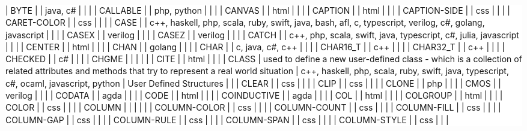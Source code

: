 |  BYTE |   | java, c# | | |
|  CALLABLE |   | php, python | | |
|  CANVAS |   | html | | |
|  CAPTION |   | html | | |
|  CAPTION-SIDE |   | css | | |
|  CARET-COLOR |   | css | | |
|  CASE |   | c++, haskell, php, scala, ruby, swift, java, bash, afl, c, typescript, verilog, c#, golang, javascript | | |
|  CASEX |   | verilog | | |
|  CASEZ |   | verilog | | |
|  CATCH |   | c++, php, scala, swift, java, typescript, c#, julia, javascript | | |
|  CENTER |   | html | | |
|  CHAN |   | golang | | |
|  CHAR |   | c, java, c#, c++ | | |
|  CHAR16_T |   | c++ | | |
|  CHAR32_T |   | c++ | | |
|  CHECKED |   | c# | | |
|  CHGME |   | | | |
|  CITE |   | html | | |
|  CLASS | used to define a new user-defined class - which is a collection of related attributes and methods that try to represent a real world situation | c++, haskell, php, scala, ruby, swift, java, typescript, c#, ocaml, javascript, python | User Defined Structures | |
|  CLEAR |   | css | | |
|  CLIP |   | css | | |
|  CLONE |   | php | | |
|  CMOS |   | verilog | | |
|  CODATA |   | agda | | |
|  CODE |   | html | | |
|  COINDUCTIVE |   | agda | | |
|  COL |   | html | | |
|  COLGROUP |   | html | | |
|  COLOR |   | css | | |
|  COLUMN |   | | | |
|  COLUMN-COLOR |   | css | | |
|  COLUMN-COUNT |   | css | | |
|  COLUMN-FILL |   | css | | |
|  COLUMN-GAP |   | css | | |
|  COLUMN-RULE |   | css | | |
|  COLUMN-SPAN |   | css | | |
|  COLUMN-STYLE |   | css | | |